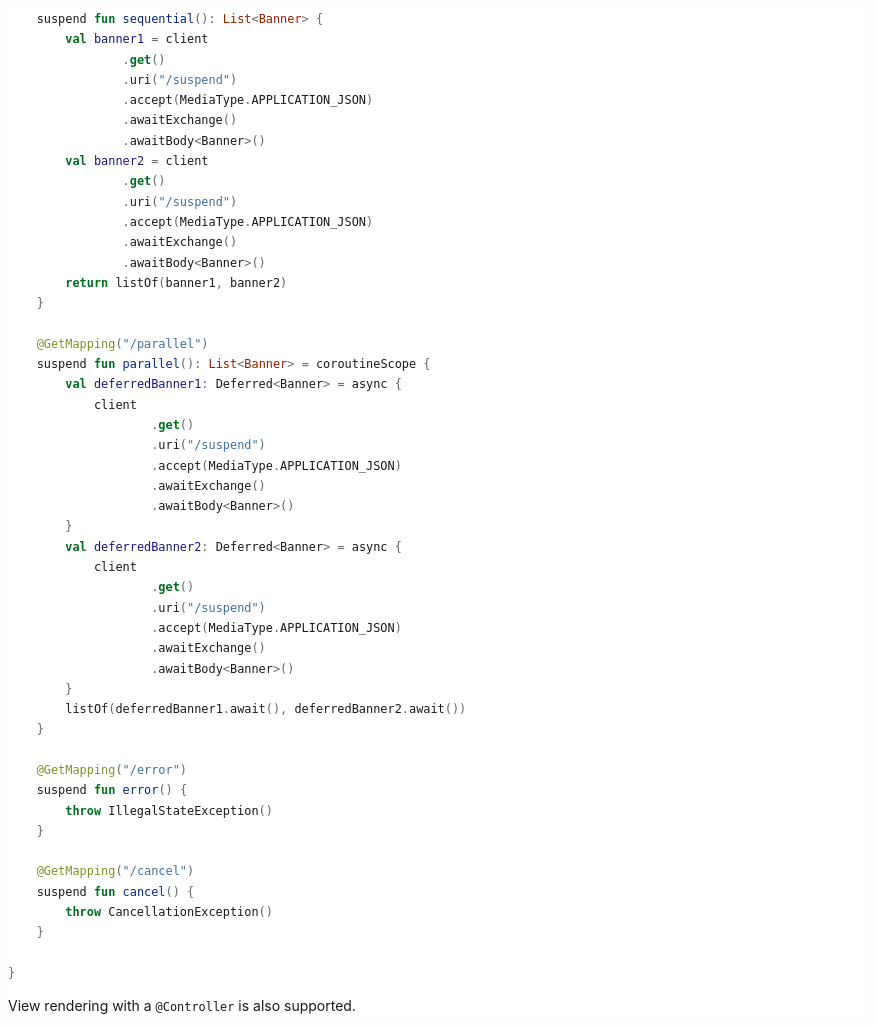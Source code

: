 ```kotlin
    suspend fun sequential(): List<Banner> {
        val banner1 = client
                .get()
                .uri("/suspend")
                .accept(MediaType.APPLICATION_JSON)
                .awaitExchange()
                .awaitBody<Banner>()
        val banner2 = client
                .get()
                .uri("/suspend")
                .accept(MediaType.APPLICATION_JSON)
                .awaitExchange()
                .awaitBody<Banner>()
        return listOf(banner1, banner2)
    }

    @GetMapping("/parallel")
    suspend fun parallel(): List<Banner> = coroutineScope {
        val deferredBanner1: Deferred<Banner> = async {
            client
                    .get()
                    .uri("/suspend")
                    .accept(MediaType.APPLICATION_JSON)
                    .awaitExchange()
                    .awaitBody<Banner>()
        }
        val deferredBanner2: Deferred<Banner> = async {
            client
                    .get()
                    .uri("/suspend")
                    .accept(MediaType.APPLICATION_JSON)
                    .awaitExchange()
                    .awaitBody<Banner>()
        }
        listOf(deferredBanner1.await(), deferredBanner2.await())
    }

    @GetMapping("/error")
    suspend fun error() {
        throw IllegalStateException()
    }

    @GetMapping("/cancel")
    suspend fun cancel() {
        throw CancellationException()
    }

}
```

View rendering with a `@Controller` is also supported.
